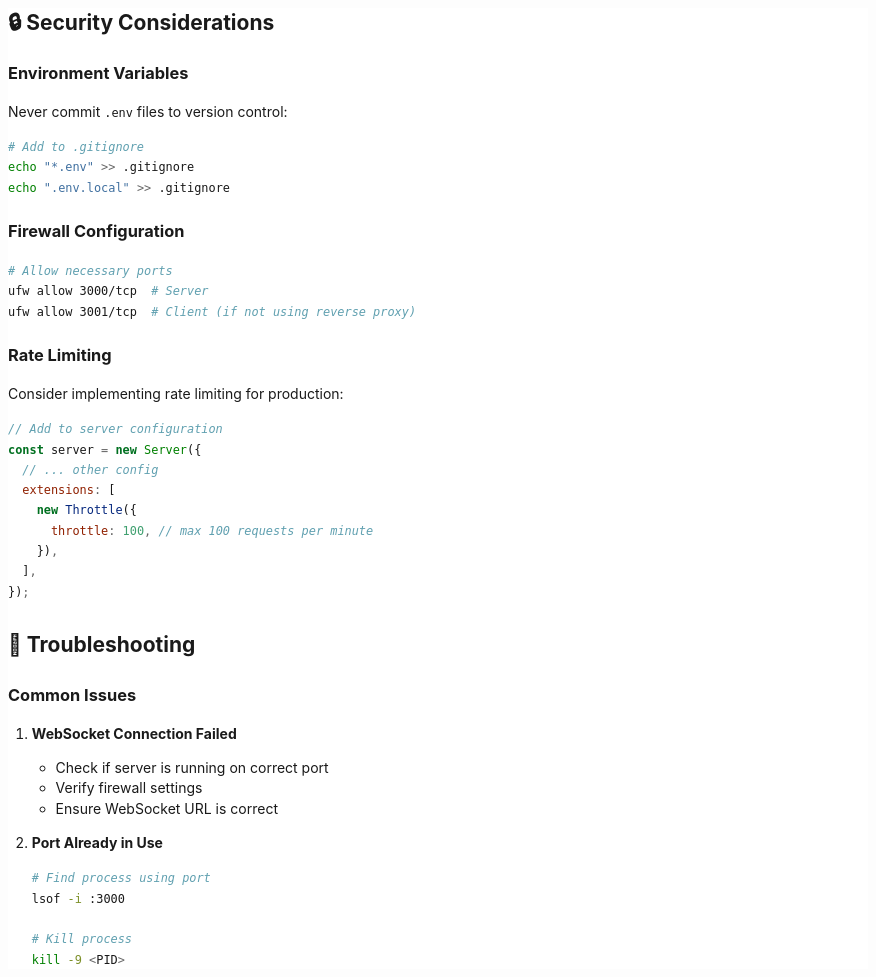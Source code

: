 ## 🔒 Security Considerations

### Environment Variables

Never commit `.env` files to version control:

```bash
# Add to .gitignore
echo "*.env" >> .gitignore
echo ".env.local" >> .gitignore
```

### Firewall Configuration

```bash
# Allow necessary ports
ufw allow 3000/tcp  # Server
ufw allow 3001/tcp  # Client (if not using reverse proxy)
```

### Rate Limiting

Consider implementing rate limiting for production:

```javascript
// Add to server configuration
const server = new Server({
  // ... other config
  extensions: [
    new Throttle({
      throttle: 100, // max 100 requests per minute
    }),
  ],
});
```

## 🐛 Troubleshooting

### Common Issues

1. **WebSocket Connection Failed**
   - Check if server is running on correct port
   - Verify firewall settings
   - Ensure WebSocket URL is correct

2. **Port Already in Use**
   ```bash
   # Find process using port
   lsof -i :3000
   
   # Kill process
   kill -9 <PID>
   ```
